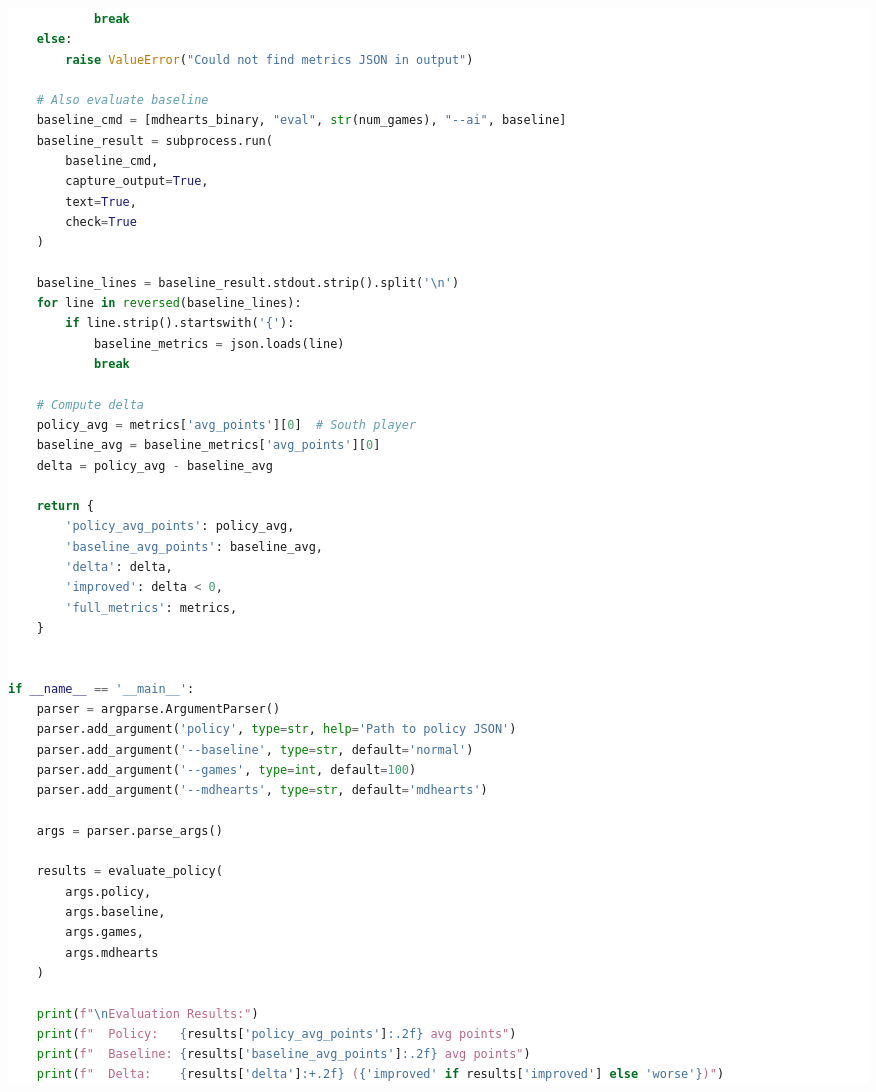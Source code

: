 ```python
            break
    else:
        raise ValueError("Could not find metrics JSON in output")

    # Also evaluate baseline
    baseline_cmd = [mdhearts_binary, "eval", str(num_games), "--ai", baseline]
    baseline_result = subprocess.run(
        baseline_cmd,
        capture_output=True,
        text=True,
        check=True
    )

    baseline_lines = baseline_result.stdout.strip().split('\n')
    for line in reversed(baseline_lines):
        if line.strip().startswith('{'):
            baseline_metrics = json.loads(line)
            break

    # Compute delta
    policy_avg = metrics['avg_points'][0]  # South player
    baseline_avg = baseline_metrics['avg_points'][0]
    delta = policy_avg - baseline_avg

    return {
        'policy_avg_points': policy_avg,
        'baseline_avg_points': baseline_avg,
        'delta': delta,
        'improved': delta < 0,
        'full_metrics': metrics,
    }


if __name__ == '__main__':
    parser = argparse.ArgumentParser()
    parser.add_argument('policy', type=str, help='Path to policy JSON')
    parser.add_argument('--baseline', type=str, default='normal')
    parser.add_argument('--games', type=int, default=100)
    parser.add_argument('--mdhearts', type=str, default='mdhearts')

    args = parser.parse_args()

    results = evaluate_policy(
        args.policy,
        args.baseline,
        args.games,
        args.mdhearts
    )

    print(f"\nEvaluation Results:")
    print(f"  Policy:   {results['policy_avg_points']:.2f} avg points")
    print(f"  Baseline: {results['baseline_avg_points']:.2f} avg points")
    print(f"  Delta:    {results['delta']:+.2f} ({'improved' if results['improved'] else 'worse'})")
```

